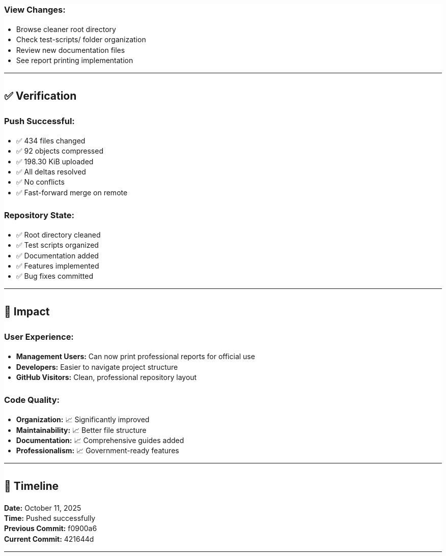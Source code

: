 ### View Changes:
- Browse cleaner root directory
- Check test-scripts/ folder organization
- Review new documentation files
- See report printing implementation

---

## ✅ Verification

### Push Successful:
- ✅ 434 files changed
- ✅ 92 objects compressed
- ✅ 198.30 KiB uploaded
- ✅ All deltas resolved
- ✅ No conflicts
- ✅ Fast-forward merge on remote

### Repository State:
- ✅ Root directory cleaned
- ✅ Test scripts organized
- ✅ Documentation added
- ✅ Features implemented
- ✅ Bug fixes committed

---

## 🎯 Impact

### User Experience:
- **Management Users:** Can now print professional reports for official use
- **Developers:** Easier to navigate project structure
- **GitHub Visitors:** Clean, professional repository layout

### Code Quality:
- **Organization:** 📈 Significantly improved
- **Maintainability:** 📈 Better file structure
- **Documentation:** 📈 Comprehensive guides added
- **Professionalism:** 📈 Government-ready features

---

## 📅 Timeline

**Date:** October 11, 2025  
**Time:** Pushed successfully  
**Previous Commit:** f0900a6  
**Current Commit:** 421644d  

---